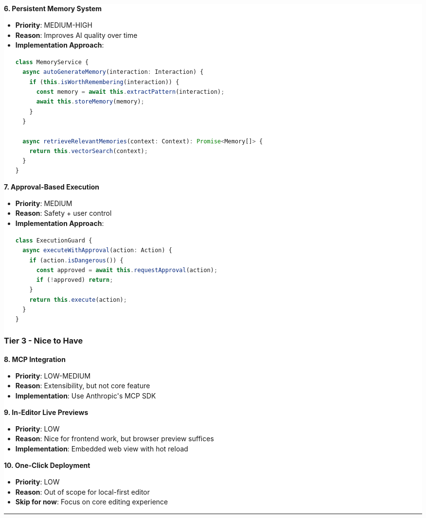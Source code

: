**6. Persistent Memory System**
- **Priority**: MEDIUM-HIGH
- **Reason**: Improves AI quality over time
- **Implementation Approach**:
  ```typescript
  class MemoryService {
    async autoGenerateMemory(interaction: Interaction) {
      if (this.isWorthRemembering(interaction)) {
        const memory = await this.extractPattern(interaction);
        await this.storeMemory(memory);
      }
    }

    async retrieveRelevantMemories(context: Context): Promise<Memory[]> {
      return this.vectorSearch(context);
    }
  }
  ```

**7. Approval-Based Execution**
- **Priority**: MEDIUM
- **Reason**: Safety + user control
- **Implementation Approach**:
  ```typescript
  class ExecutionGuard {
    async executeWithApproval(action: Action) {
      if (action.isDangerous()) {
        const approved = await this.requestApproval(action);
        if (!approved) return;
      }
      return this.execute(action);
    }
  }
  ```

### Tier 3 - Nice to Have

**8. MCP Integration**
- **Priority**: LOW-MEDIUM
- **Reason**: Extensibility, but not core feature
- **Implementation**: Use Anthropic's MCP SDK

**9. In-Editor Live Previews**
- **Priority**: LOW
- **Reason**: Nice for frontend work, but browser preview suffices
- **Implementation**: Embedded web view with hot reload

**10. One-Click Deployment**
- **Priority**: LOW
- **Reason**: Out of scope for local-first editor
- **Skip for now**: Focus on core editing experience

---
